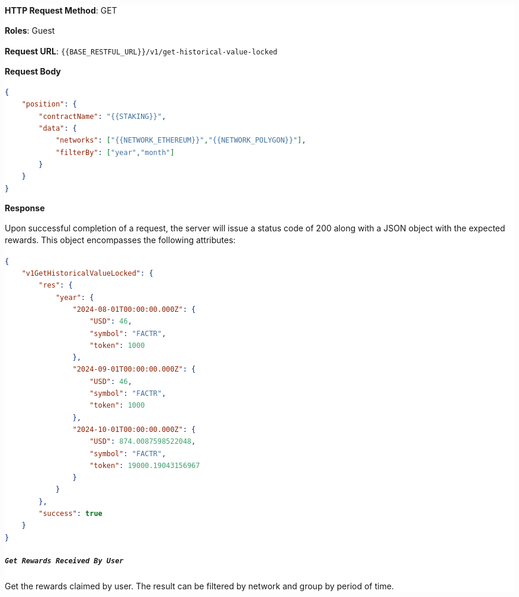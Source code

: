 **HTTP Request Method**: GET

**Roles**: Guest

**Request URL**: `{{BASE_RESTFUL_URL}}/v1/get-historical-value-locked`

**Request Body**

```json
{
    "position": {
        "contractName": "{{STAKING}}",
        "data": {
            "networks": ["{{NETWORK_ETHEREUM}}","{{NETWORK_POLYGON}}"],
            "filterBy": ["year","month"]
        }
    }
}
```

**Response**

Upon successful completion of a request, the server will issue a status code of 200 along with a JSON object with the expected rewards. This object encompasses the following attributes:

```json
{
    "v1GetHistoricalValueLocked": {
        "res": {
            "year": {
                "2024-08-01T00:00:00.000Z": {
                    "USD": 46,
                    "symbol": "FACTR",
                    "token": 1000
                },
                "2024-09-01T00:00:00.000Z": {
                    "USD": 46,
                    "symbol": "FACTR",
                    "token": 1000
                },
                "2024-10-01T00:00:00.000Z": {
                    "USD": 874.0087598522048,
                    "symbol": "FACTR",
                    "token": 19000.19043156967
                }
            }
        },
        "success": true
    }
}
```

##### `Get Rewards Received By User`

Get the rewards claimed by user. The result can be filtered by network and group by period of time.
